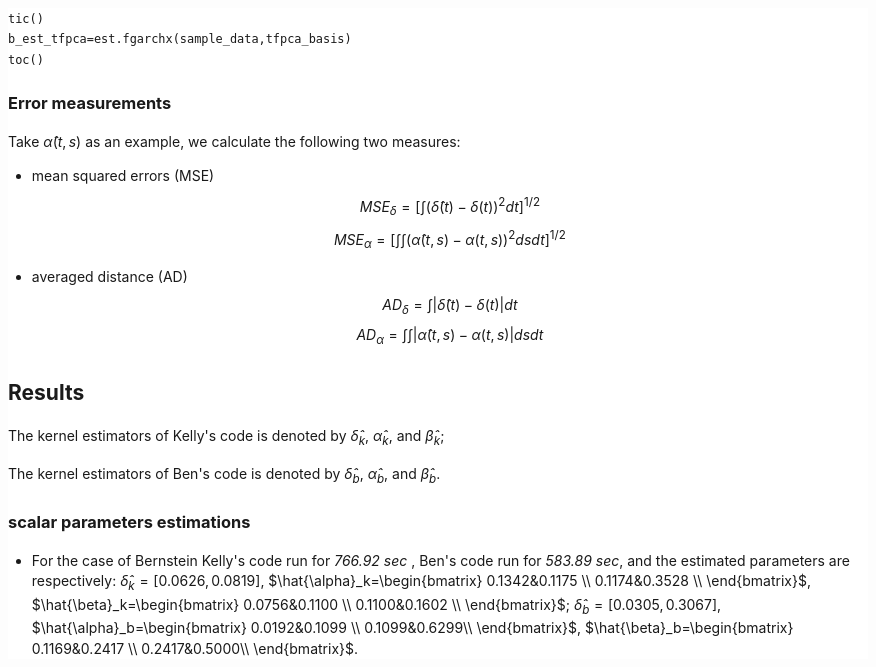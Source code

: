 ```
tic()
b_est_tfpca=est.fgarchx(sample_data,tfpca_basis)
toc()
```
### Error measurements
Take $\hat{\alpha}(t,s)$ as an example, we calculate the following two measures:
- mean squared errors (MSE)
  $$
  MSE_\delta=[\int(\hat{\delta}(t)-\delta(t))^2dt]^{1/2}
  $$
  $$
  MSE_\alpha=[\int\int(\hat{\alpha}(t,s)-\alpha(t,s))^2dsdt]^{1/2}
  $$

- averaged distance (AD)
$$
AD_\delta=\int|\hat{\delta}(t)-\delta(t)|dt
$$
$$
AD_\alpha=\int\int|\hat{\alpha}(t,s)-\alpha(t,s)|dsdt
$$
## Results

The kernel estimators of Kelly's code is denoted by $\hat{\delta}_k$, $\hat{\alpha}_k$, and $\hat{\beta}_k$;

The kernel estimators of Ben's code is denoted by $\hat{\delta}_b$, $\hat{\alpha}_b$, and $\hat{\beta}_b$.



### scalar parameters estimations
- For the case of Bernstein
Kelly's code run for *766.92 sec* , Ben's code run for *583.89 sec*, and the estimated parameters are respectively:
$\hat{\delta}_k=[ 0.0626, 0.0819]$, 
$\hat{\alpha}_k=\begin{bmatrix}
0.1342&0.1175 \\
0.1174&0.3528 \\
\end{bmatrix}$, $\hat{\beta}_k=\begin{bmatrix}
0.0756&0.1100 \\
0.1100&0.1602 \\
\end{bmatrix}$;
$\hat{\delta}_b=[ 0.0305, 0.3067]$, 
$\hat{\alpha}_b=\begin{bmatrix}
0.0192&0.1099 \\
0.1099&0.6299\\
\end{bmatrix}$, $\hat{\beta}_b=\begin{bmatrix}
0.1169&0.2417 \\
0.2417&0.5000\\
\end{bmatrix}$.
